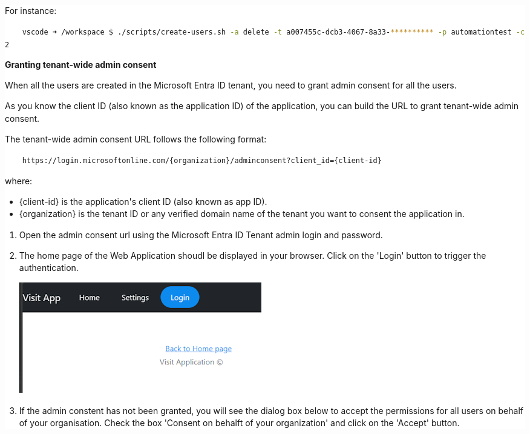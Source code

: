 For instance:

```bash
    vscode ➜ /workspace $ ./scripts/create-users.sh -a delete -t a007455c-dcb3-4067-8a33-********** -p automationtest -c 2 
```

**Granting tenant-wide admin consent**

When all the users are created in the Microsoft Entra ID tenant, you need to grant admin consent for all the users.

As you know the client ID (also known as the application ID) of the application, you can build the URL to grant tenant-wide admin consent.

The tenant-wide admin consent URL follows the following format:

```bash
    https://login.microsoftonline.com/{organization}/adminconsent?client_id={client-id}
```

where:  

- {client-id} is the application's client ID (also known as app ID).  
- {organization} is the tenant ID or any verified domain name of the tenant you want to consent the application in. 

1. Open the admin consent url using the Microsoft Entra ID Tenant admin login and password. 

2. The home page of the Web Application shoudl be displayed in your browser. Click on the 'Login' button to trigger the authentication.

   ![admin-consent-login](./docs/img/load-testing-web-app-auth/admin-consent-login.png)

3. If the admin constent has not been granted, you will see the dialog box below to accept the permissions for all users on behalf of your organisation. Check the box 'Consent on behalft of your organization' and click on the 'Accept' button.  
